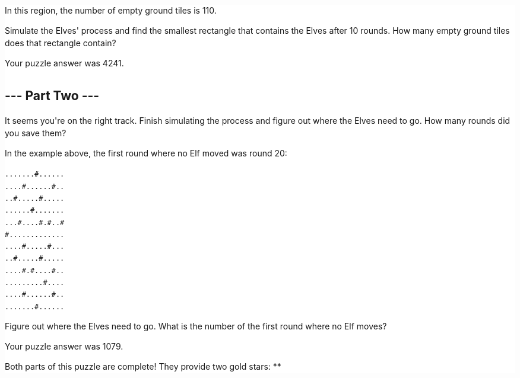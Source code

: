 In this region, the number of empty ground tiles is 110.

Simulate the Elves' process and find the smallest rectangle that contains the Elves after 10 rounds. How many empty ground tiles does that rectangle contain?

Your puzzle answer was 4241.

## --- Part Two ---

It seems you're on the right track. Finish simulating the process and figure out where the Elves need to go. How many rounds did you save them?

In the example above, the first round where no Elf moved was round 20:

	.......#......
	....#......#..
	..#.....#.....
	......#.......
	...#....#.#..#
	#.............
	....#.....#...
	..#.....#.....
	....#.#....#..
	.........#....
	....#......#..
	.......#......

Figure out where the Elves need to go. What is the number of the first round where no Elf moves?

Your puzzle answer was 1079.

Both parts of this puzzle are complete! They provide two gold stars: **